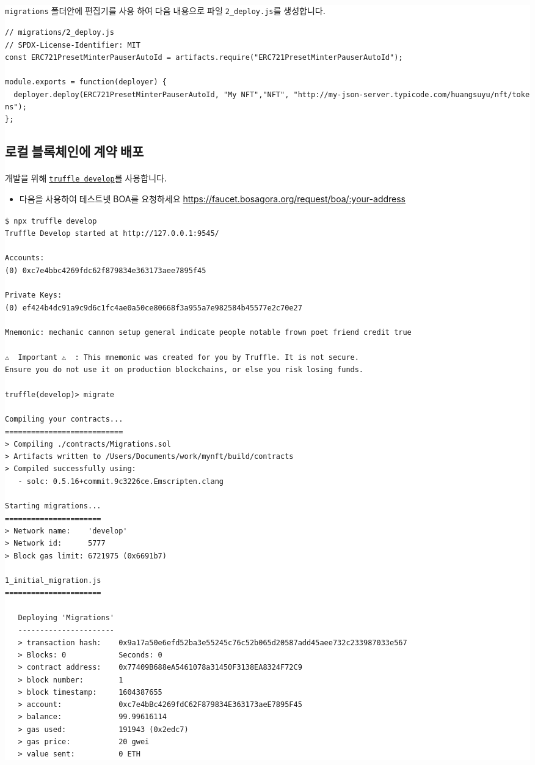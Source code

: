`migrations` 폴더안에 편집기를 사용 하여 다음 내용으로 파일 `2_deploy.js`를 생성합니다.

```
// migrations/2_deploy.js
// SPDX-License-Identifier: MIT
const ERC721PresetMinterPauserAutoId = artifacts.require("ERC721PresetMinterPauserAutoId");

module.exports = function(deployer) {
  deployer.deploy(ERC721PresetMinterPauserAutoId, "My NFT","NFT", "http://my-json-server.typicode.com/huangsuyu/nft/tokens");
};
```

## 로컬 블록체인에 계약 배포

개발을 위해 [`truffle develop`](https://www.trufflesuite.com/docs/truffle/reference/truffle-commands#develop)를 사용합니다.

- 다음을 사용하여 테스트넷 BOA를 요청하세요 https://faucet.bosagora.org/request/boa/:your-address


```
$ npx truffle develop
Truffle Develop started at http://127.0.0.1:9545/

Accounts:
(0) 0xc7e4bbc4269fdc62f879834e363173aee7895f45

Private Keys:
(0) ef424b4dc91a9c9d6c1fc4ae0a50ce80668f3a955a7e982584b45577e2c70e27

Mnemonic: mechanic cannon setup general indicate people notable frown poet friend credit true

⚠️  Important ⚠️  : This mnemonic was created for you by Truffle. It is not secure.
Ensure you do not use it on production blockchains, or else you risk losing funds.

truffle(develop)> migrate

Compiling your contracts...
===========================
> Compiling ./contracts/Migrations.sol
> Artifacts written to /Users/Documents/work/mynft/build/contracts
> Compiled successfully using:
   - solc: 0.5.16+commit.9c3226ce.Emscripten.clang

Starting migrations...
======================
> Network name:    'develop'
> Network id:      5777
> Block gas limit: 6721975 (0x6691b7)

1_initial_migration.js
======================

   Deploying 'Migrations'
   ----------------------
   > transaction hash:    0x9a17a50e6efd52ba3e55245c76c52b065d20587add45aee732c233987033e567
   > Blocks: 0            Seconds: 0
   > contract address:    0x77409B688eA5461078a31450F3138EA8324F72C9
   > block number:        1
   > block timestamp:     1604387655
   > account:             0xc7e4bBc4269fdC62F879834E363173aeE7895F45
   > balance:             99.99616114
   > gas used:            191943 (0x2edc7)
   > gas price:           20 gwei
   > value sent:          0 ETH
```